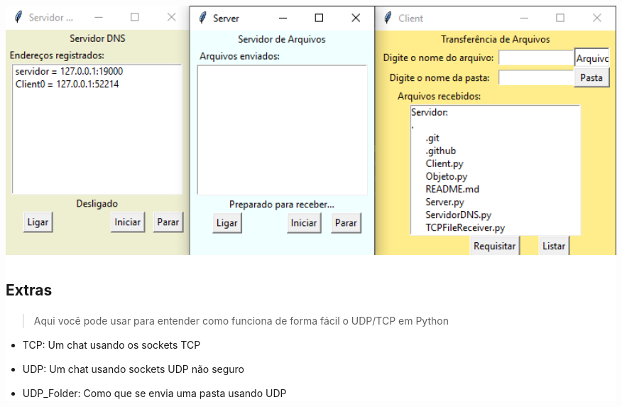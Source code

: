 <img style='width:100%' src='.github/main.png'>

## Extras

> Aqui você pode usar para entender como funciona de forma fácil o UDP/TCP em Python

- TCP: Um chat usando os sockets TCP

- UDP: Um chat usando sockets UDP não seguro

- UDP_Folder: Como que se envia uma pasta usando UDP
